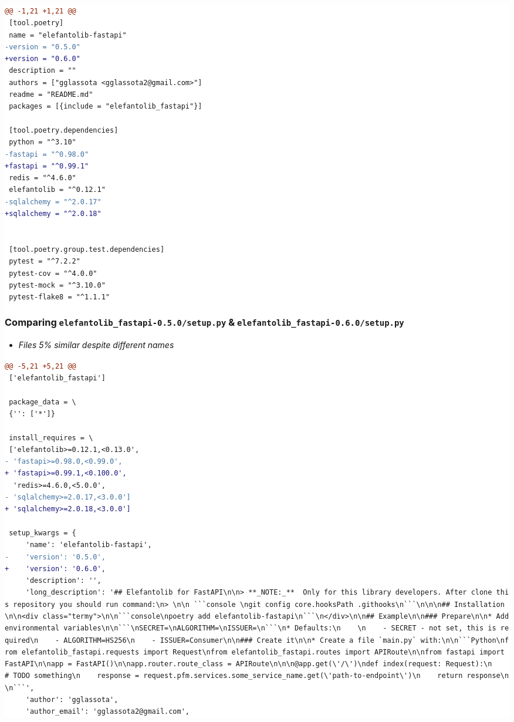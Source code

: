 ```diff
@@ -1,21 +1,21 @@
 [tool.poetry]
 name = "elefantolib-fastapi"
-version = "0.5.0"
+version = "0.6.0"
 description = ""
 authors = ["gglassota <gglassota2@gmail.com>"]
 readme = "README.md"
 packages = [{include = "elefantolib_fastapi"}]
 
 [tool.poetry.dependencies]
 python = "^3.10"
-fastapi = "^0.98.0"
+fastapi = "^0.99.1"
 redis = "^4.6.0"
 elefantolib = "^0.12.1"
-sqlalchemy = "^2.0.17"
+sqlalchemy = "^2.0.18"
 
 
 [tool.poetry.group.test.dependencies]
 pytest = "^7.2.2"
 pytest-cov = "^4.0.0"
 pytest-mock = "^3.10.0"
 pytest-flake8 = "^1.1.1"
```

### Comparing `elefantolib_fastapi-0.5.0/setup.py` & `elefantolib_fastapi-0.6.0/setup.py`

 * *Files 5% similar despite different names*

```diff
@@ -5,21 +5,21 @@
 ['elefantolib_fastapi']
 
 package_data = \
 {'': ['*']}
 
 install_requires = \
 ['elefantolib>=0.12.1,<0.13.0',
- 'fastapi>=0.98.0,<0.99.0',
+ 'fastapi>=0.99.1,<0.100.0',
  'redis>=4.6.0,<5.0.0',
- 'sqlalchemy>=2.0.17,<3.0.0']
+ 'sqlalchemy>=2.0.18,<3.0.0']
 
 setup_kwargs = {
     'name': 'elefantolib-fastapi',
-    'version': '0.5.0',
+    'version': '0.6.0',
     'description': '',
     'long_description': '## Elefantolib for FastAPI\n\n> **_NOTE:_**  Only for this library developers. After clone this repository you should run command:\n> \n\n ```console \ngit config core.hooksPath .githooks\n```\n\n\n## Installation\n\n<div class="termy">\n\n```console\npoetry add elefantolib-fastapi\n```\n</div>\n\n## Example\n\n### Prepare\n\n* Add environmental variables\n\n```\nSECRET=\nALGORITHM=\nISSUER=\n```\n* Defaults:\n    \n    - SECRET - not set, this is required\n    - ALGORITHM=HS256\n    - ISSUER=Consumer\n\n### Create it\n\n* Create a file `main.py` with:\n\n```Python\nfrom elefantolib_fastapi.requests import Request\nfrom elefantolib_fastapi.routes import APIRoute\n\nfrom fastapi import FastAPI\n\napp = FastAPI()\n\napp.router.route_class = APIRoute\n\n\n@app.get(\'/\')\ndef index(request: Request):\n    # TODO something\n    response = request.pfm.services.some_service_name.get(\'path-to-endpoint\')\n    return response\n\n```',
     'author': 'gglassota',
     'author_email': 'gglassota2@gmail.com',
```
